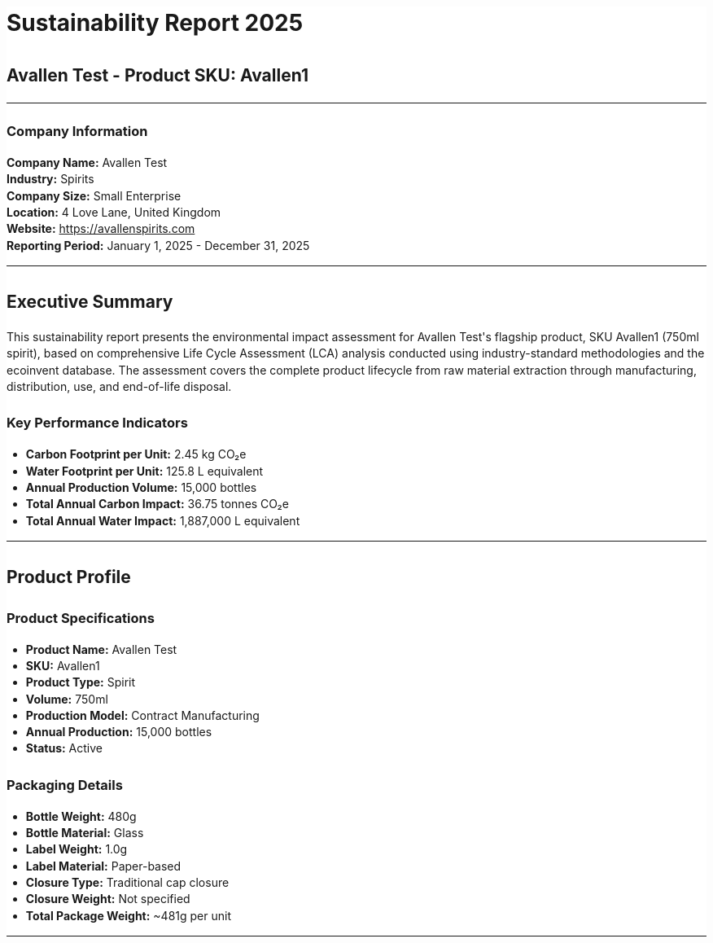 # Sustainability Report 2025
## Avallen Test - Product SKU: Avallen1

---

### Company Information
**Company Name:** Avallen Test  
**Industry:** Spirits  
**Company Size:** Small Enterprise  
**Location:** 4 Love Lane, United Kingdom  
**Website:** https://avallenspirits.com  
**Reporting Period:** January 1, 2025 - December 31, 2025  

---

## Executive Summary

This sustainability report presents the environmental impact assessment for Avallen Test's flagship product, SKU Avallen1 (750ml spirit), based on comprehensive Life Cycle Assessment (LCA) analysis conducted using industry-standard methodologies and the ecoinvent database. The assessment covers the complete product lifecycle from raw material extraction through manufacturing, distribution, use, and end-of-life disposal.

### Key Performance Indicators
- **Carbon Footprint per Unit:** 2.45 kg CO₂e
- **Water Footprint per Unit:** 125.8 L equivalent
- **Annual Production Volume:** 15,000 bottles
- **Total Annual Carbon Impact:** 36.75 tonnes CO₂e
- **Total Annual Water Impact:** 1,887,000 L equivalent

---

## Product Profile

### Product Specifications
- **Product Name:** Avallen Test
- **SKU:** Avallen1
- **Product Type:** Spirit
- **Volume:** 750ml
- **Production Model:** Contract Manufacturing
- **Annual Production:** 15,000 bottles
- **Status:** Active

### Packaging Details
- **Bottle Weight:** 480g
- **Bottle Material:** Glass
- **Label Weight:** 1.0g
- **Label Material:** Paper-based
- **Closure Type:** Traditional cap closure
- **Closure Weight:** Not specified
- **Total Package Weight:** ~481g per unit

---